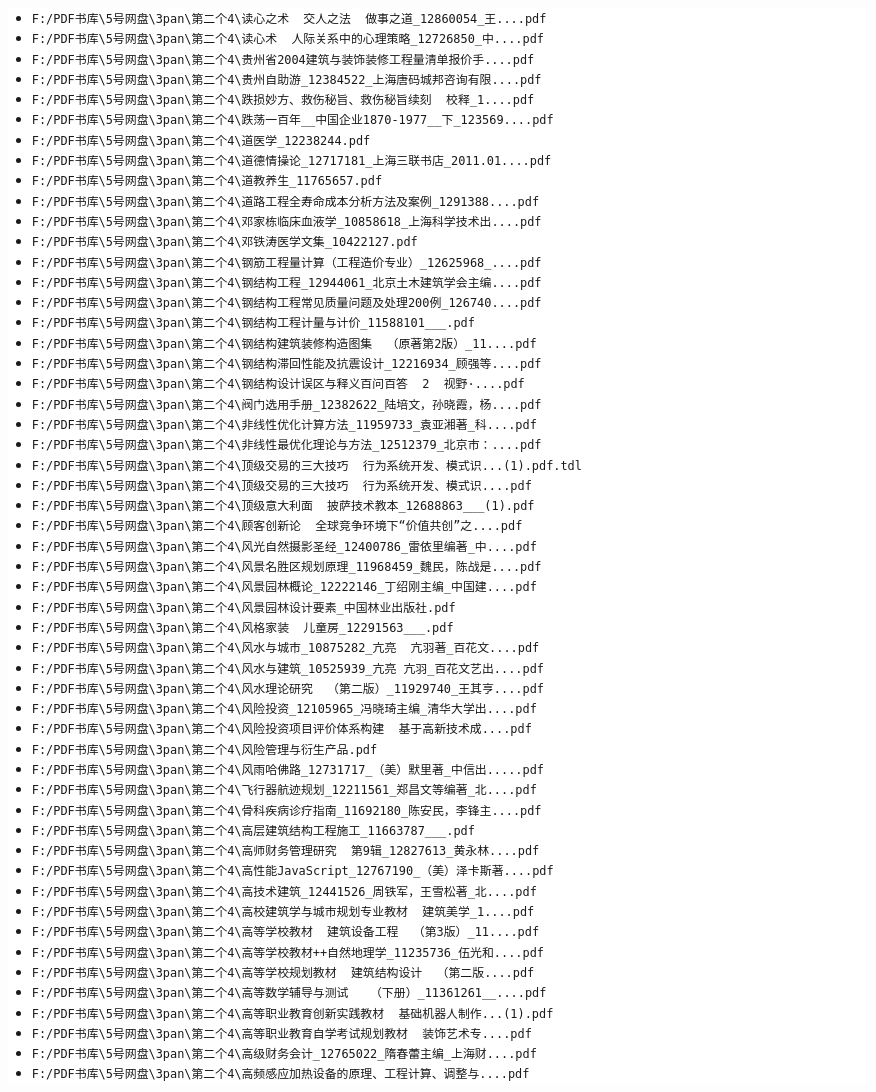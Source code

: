 - `F:/PDF书库\5号网盘\3pan\第二个4\读心之术  交人之法  做事之道_12860054_王....pdf`
- `F:/PDF书库\5号网盘\3pan\第二个4\读心术  人际关系中的心理策略_12726850_中....pdf`
- `F:/PDF书库\5号网盘\3pan\第二个4\贵州省2004建筑与装饰装修工程量清单报价手....pdf`
- `F:/PDF书库\5号网盘\3pan\第二个4\贵州自助游_12384522_上海唐码城邦咨询有限....pdf`
- `F:/PDF书库\5号网盘\3pan\第二个4\跌损妙方、救伤秘旨、救伤秘旨续刻  校释_1....pdf`
- `F:/PDF书库\5号网盘\3pan\第二个4\跌荡一百年__中国企业1870-1977__下_123569....pdf`
- `F:/PDF书库\5号网盘\3pan\第二个4\道医学_12238244.pdf`
- `F:/PDF书库\5号网盘\3pan\第二个4\道德情操论_12717181_上海三联书店_2011.01....pdf`
- `F:/PDF书库\5号网盘\3pan\第二个4\道教养生_11765657.pdf`
- `F:/PDF书库\5号网盘\3pan\第二个4\道路工程全寿命成本分析方法及案例_1291388....pdf`
- `F:/PDF书库\5号网盘\3pan\第二个4\邓家栋临床血液学_10858618_上海科学技术出....pdf`
- `F:/PDF书库\5号网盘\3pan\第二个4\邓铁涛医学文集_10422127.pdf`
- `F:/PDF书库\5号网盘\3pan\第二个4\钢筋工程量计算（工程造价专业）_12625968_....pdf`
- `F:/PDF书库\5号网盘\3pan\第二个4\钢结构工程_12944061_北京土木建筑学会主编....pdf`
- `F:/PDF书库\5号网盘\3pan\第二个4\钢结构工程常见质量问题及处理200例_126740....pdf`
- `F:/PDF书库\5号网盘\3pan\第二个4\钢结构工程计量与计价_11588101___.pdf`
- `F:/PDF书库\5号网盘\3pan\第二个4\钢结构建筑装修构造图集  （原著第2版）_11....pdf`
- `F:/PDF书库\5号网盘\3pan\第二个4\钢结构滞回性能及抗震设计_12216934_顾强等....pdf`
- `F:/PDF书库\5号网盘\3pan\第二个4\钢结构设计误区与释义百问百答  2  视野·....pdf`
- `F:/PDF书库\5号网盘\3pan\第二个4\阀门选用手册_12382622_陆培文，孙晓霞，杨....pdf`
- `F:/PDF书库\5号网盘\3pan\第二个4\非线性优化计算方法_11959733_袁亚湘著_科....pdf`
- `F:/PDF书库\5号网盘\3pan\第二个4\非线性最优化理论与方法_12512379_北京市：....pdf`
- `F:/PDF书库\5号网盘\3pan\第二个4\顶级交易的三大技巧  行为系统开发、模式识...(1).pdf.tdl`
- `F:/PDF书库\5号网盘\3pan\第二个4\顶级交易的三大技巧  行为系统开发、模式识....pdf`
- `F:/PDF书库\5号网盘\3pan\第二个4\顶级意大利面  披萨技术教本_12688863___(1).pdf`
- `F:/PDF书库\5号网盘\3pan\第二个4\顾客创新论  全球竞争环境下“价值共创”之....pdf`
- `F:/PDF书库\5号网盘\3pan\第二个4\风光自然摄影圣经_12400786_雷依里编著_中....pdf`
- `F:/PDF书库\5号网盘\3pan\第二个4\风景名胜区规划原理_11968459_魏民，陈战是....pdf`
- `F:/PDF书库\5号网盘\3pan\第二个4\风景园林概论_12222146_丁绍刚主编_中国建....pdf`
- `F:/PDF书库\5号网盘\3pan\第二个4\风景园林设计要素_中国林业出版社.pdf`
- `F:/PDF书库\5号网盘\3pan\第二个4\风格家装  儿童房_12291563___.pdf`
- `F:/PDF书库\5号网盘\3pan\第二个4\风水与城市_10875282_亢亮  亢羽著_百花文....pdf`
- `F:/PDF书库\5号网盘\3pan\第二个4\风水与建筑_10525939_亢亮 亢羽_百花文艺出....pdf`
- `F:/PDF书库\5号网盘\3pan\第二个4\风水理论研究  （第二版）_11929740_王其亨....pdf`
- `F:/PDF书库\5号网盘\3pan\第二个4\风险投资_12105965_冯晓琦主编_清华大学出....pdf`
- `F:/PDF书库\5号网盘\3pan\第二个4\风险投资项目评价体系构建  基于高新技术成....pdf`
- `F:/PDF书库\5号网盘\3pan\第二个4\风险管理与衍生产品.pdf`
- `F:/PDF书库\5号网盘\3pan\第二个4\风雨哈佛路_12731717_（美）默里著_中信出.....pdf`
- `F:/PDF书库\5号网盘\3pan\第二个4\飞行器航迹规划_12211561_郑昌文等编著_北....pdf`
- `F:/PDF书库\5号网盘\3pan\第二个4\骨科疾病诊疗指南_11692180_陈安民，李锋主....pdf`
- `F:/PDF书库\5号网盘\3pan\第二个4\高层建筑结构工程施工_11663787___.pdf`
- `F:/PDF书库\5号网盘\3pan\第二个4\高师财务管理研究  第9辑_12827613_黄永林....pdf`
- `F:/PDF书库\5号网盘\3pan\第二个4\高性能JavaScript_12767190_（美）泽卡斯著....pdf`
- `F:/PDF书库\5号网盘\3pan\第二个4\高技术建筑_12441526_周铁军，王雪松著_北....pdf`
- `F:/PDF书库\5号网盘\3pan\第二个4\高校建筑学与城市规划专业教材  建筑美学_1....pdf`
- `F:/PDF书库\5号网盘\3pan\第二个4\高等学校教材  建筑设备工程  （第3版）_11....pdf`
- `F:/PDF书库\5号网盘\3pan\第二个4\高等学校教材++自然地理学_11235736_伍光和....pdf`
- `F:/PDF书库\5号网盘\3pan\第二个4\高等学校规划教材  建筑结构设计  （第二版....pdf`
- `F:/PDF书库\5号网盘\3pan\第二个4\高等数学辅导与测试   （下册）_11361261__....pdf`
- `F:/PDF书库\5号网盘\3pan\第二个4\高等职业教育创新实践教材  基础机器人制作...(1).pdf`
- `F:/PDF书库\5号网盘\3pan\第二个4\高等职业教育自学考试规划教材  装饰艺术专....pdf`
- `F:/PDF书库\5号网盘\3pan\第二个4\高级财务会计_12765022_隋春蕾主编_上海财....pdf`
- `F:/PDF书库\5号网盘\3pan\第二个4\高频感应加热设备的原理、工程计算、调整与....pdf`
